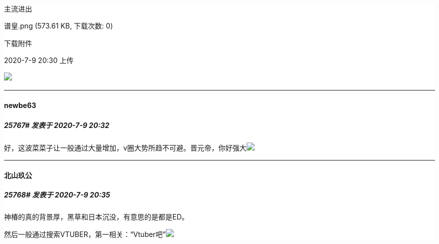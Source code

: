 


主流进出






谱皇.png
(573.61 KB, 下载次数: 0)




下载附件


2020-7-9 20:30 上传









<img src="https://img.saraba1st.com/forum/202007/09/203034ol9nu550o0ltn9qu.png" referrerpolicy="no-referrer">












-----

####  newbe63  
##### 25767#       发表于 2020-7-9 20:32




好，这波菜菜子让一般通过大量增加，v圈大势所趋不可避。晋元帝，你好强大<img src="https://static.saraba1st.com/image/smiley/face2017/005.png" referrerpolicy="no-referrer">







-----

####  北山玖公  
##### 25768#       发表于 2020-7-9 20:35




神椿的真的背景厚，黑草和日本沉没，有意思的是都是ED。


然后一般通过搜索VTUBER，第一相关：“Vtuber吧”<img src="https://static.saraba1st.com/image/smiley/face2017/067.png" referrerpolicy="no-referrer">



